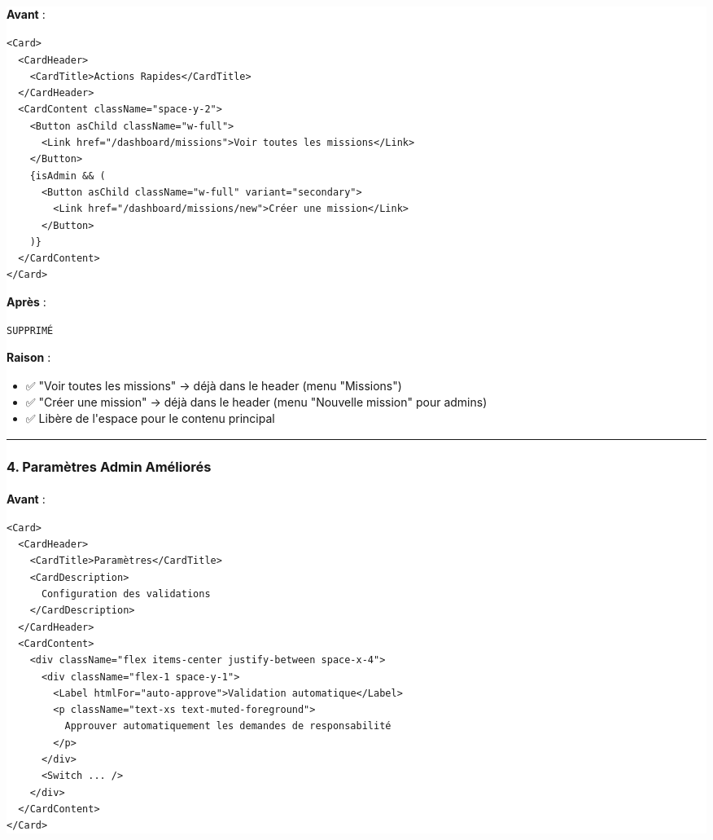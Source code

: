 **Avant** :
```tsx
<Card>
  <CardHeader>
    <CardTitle>Actions Rapides</CardTitle>
  </CardHeader>
  <CardContent className="space-y-2">
    <Button asChild className="w-full">
      <Link href="/dashboard/missions">Voir toutes les missions</Link>
    </Button>
    {isAdmin && (
      <Button asChild className="w-full" variant="secondary">
        <Link href="/dashboard/missions/new">Créer une mission</Link>
      </Button>
    )}
  </CardContent>
</Card>
```

**Après** :
```
SUPPRIMÉ
```

**Raison** :
- ✅ "Voir toutes les missions" → déjà dans le header (menu "Missions")
- ✅ "Créer une mission" → déjà dans le header (menu "Nouvelle mission" pour admins)
- ✅ Libère de l'espace pour le contenu principal

---

### 4. Paramètres Admin Améliorés

**Avant** :
```tsx
<Card>
  <CardHeader>
    <CardTitle>Paramètres</CardTitle>
    <CardDescription>
      Configuration des validations
    </CardDescription>
  </CardHeader>
  <CardContent>
    <div className="flex items-center justify-between space-x-4">
      <div className="flex-1 space-y-1">
        <Label htmlFor="auto-approve">Validation automatique</Label>
        <p className="text-xs text-muted-foreground">
          Approuver automatiquement les demandes de responsabilité
        </p>
      </div>
      <Switch ... />
    </div>
  </CardContent>
</Card>
```
